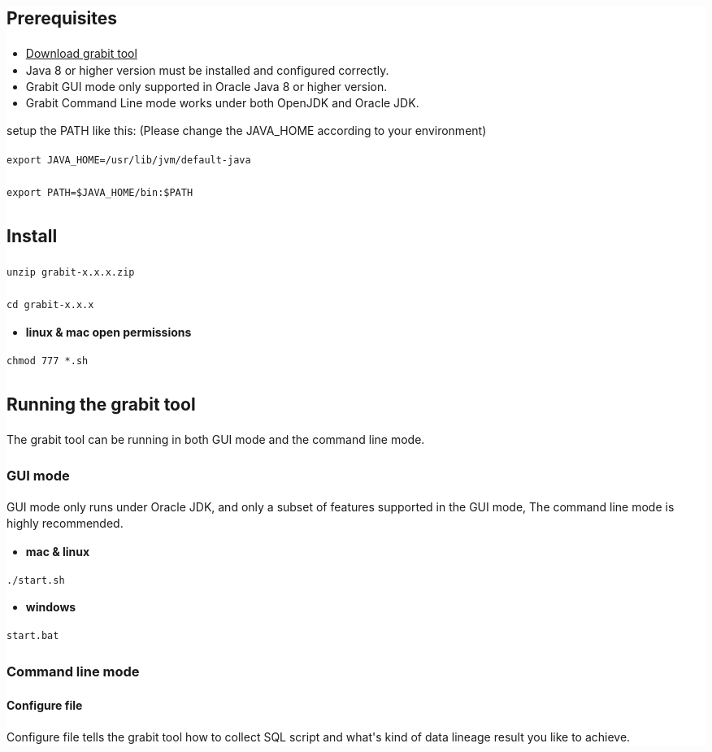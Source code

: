 ## Prerequisites

- [Download grabit tool](https://www.gudusoft.com/grabit/)
- Java 8 or higher version must be installed and configured correctly.
- Grabit GUI mode only supported in Oracle Java 8 or higher version.
- Grabit Command Line mode works under both OpenJDK and Oracle JDK.

setup the PATH like this: (Please change the JAVA_HOME according to your environment)

```
export JAVA_HOME=/usr/lib/jvm/default-java

export PATH=$JAVA_HOME/bin:$PATH
```

## Install

````
unzip grabit-x.x.x.zip

cd grabit-x.x.x
````

- **linux & mac open permissions**

````
chmod 777 *.sh
````

## Running the grabit tool

The grabit tool can be running in both GUI mode and the command line mode.

### GUI mode

GUI mode only runs under Oracle JDK, and only a subset of features supported in the GUI mode,
The command line mode is highly recommended.

- **mac & linux**

```
./start.sh
```

- **windows**

```
start.bat
```

### Command line mode

#### Configure file
Configure file tells the grabit tool how to collect SQL script and what's kind
of data lineage result you like to achieve.
